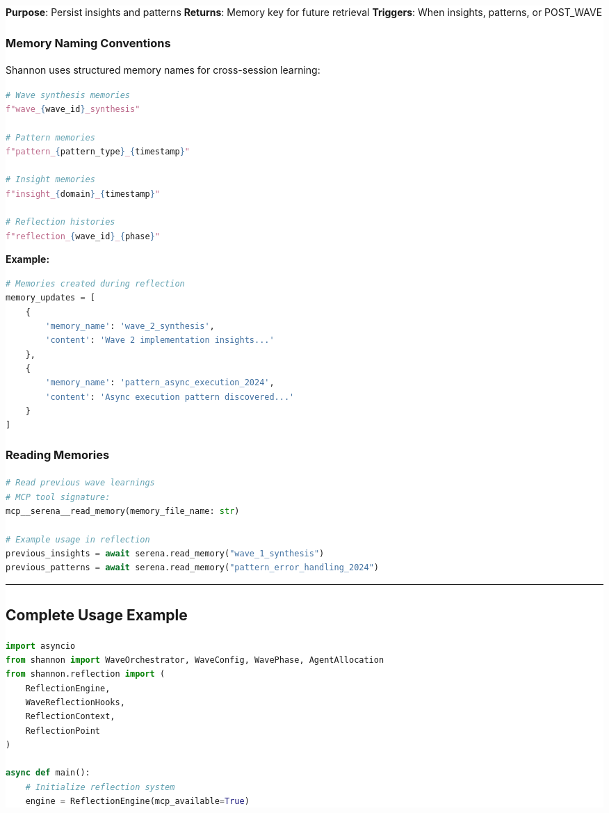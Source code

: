 **Purpose**: Persist insights and patterns
**Returns**: Memory key for future retrieval
**Triggers**: When insights, patterns, or POST_WAVE

### Memory Naming Conventions

Shannon uses structured memory names for cross-session learning:

```python
# Wave synthesis memories
f"wave_{wave_id}_synthesis"

# Pattern memories
f"pattern_{pattern_type}_{timestamp}"

# Insight memories
f"insight_{domain}_{timestamp}"

# Reflection histories
f"reflection_{wave_id}_{phase}"
```

**Example:**
```python
# Memories created during reflection
memory_updates = [
    {
        'memory_name': 'wave_2_synthesis',
        'content': 'Wave 2 implementation insights...'
    },
    {
        'memory_name': 'pattern_async_execution_2024',
        'content': 'Async execution pattern discovered...'
    }
]
```

### Reading Memories

```python
# Read previous wave learnings
# MCP tool signature:
mcp__serena__read_memory(memory_file_name: str)

# Example usage in reflection
previous_insights = await serena.read_memory("wave_1_synthesis")
previous_patterns = await serena.read_memory("pattern_error_handling_2024")
```

---

## Complete Usage Example

```python
import asyncio
from shannon import WaveOrchestrator, WaveConfig, WavePhase, AgentAllocation
from shannon.reflection import (
    ReflectionEngine,
    WaveReflectionHooks,
    ReflectionContext,
    ReflectionPoint
)

async def main():
    # Initialize reflection system
    engine = ReflectionEngine(mcp_available=True)
```